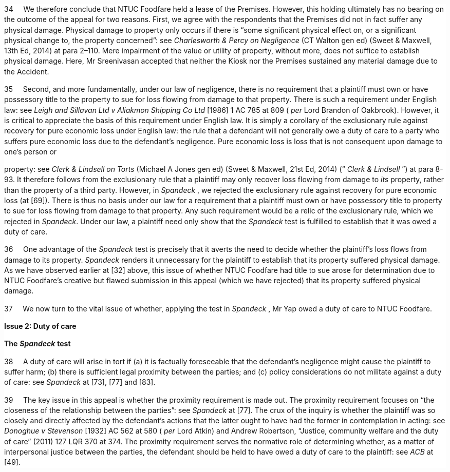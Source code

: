 34     We therefore conclude that NTUC Foodfare held a lease of the Premises. However, this holding ultimately has no bearing on the outcome of the appeal for two reasons. First, we agree with the respondents that the Premises did not in fact suffer any physical damage. Physical damage to property only occurs if there is “some significant physical effect on, or a significant physical change to, the property concerned”: see _Charlesworth & Percy on Negligence_ (CT Walton gen ed) (Sweet & Maxwell, 13th Ed, 2014) at para 2–110. Mere impairment of the value or utility of property, without more, does not suffice to establish physical damage. Here, Mr Sreenivasan accepted that neither the Kiosk nor the Premises sustained any material damage due to the Accident. 

35     Second, and more fundamentally, under our law of negligence, there is no requirement that a plaintiff must own or have possessory title to the property to sue for loss flowing from damage to that property. There is such a requirement under English law: see _Leigh and Sillavan Ltd v Aliakmon Shipping Co Ltd_ [1986] 1 AC 785 at 809 ( _per_ Lord Brandon of Oakbrook). However, it is critical to appreciate the basis of this requirement under English law. It is simply a corollary of the exclusionary rule against recovery for pure economic loss under English law: the rule that a defendant will not generally owe a duty of care to a party who suffers pure economic loss due to the defendant’s negligence. Pure economic loss is loss that is not consequent upon damage to one’s person or 


property: see _Clerk & Lindsell on Torts_ (Michael A Jones gen ed) (Sweet & Maxwell, 21st Ed, 2014) (“ _Clerk & Lindsell_ ”) at para 8-93. It therefore follows from the exclusionary rule that a plaintiff may only recover loss flowing from damage to _its_ property, rather than the property of a third party. However, in _Spandeck_ , we rejected the exclusionary rule against recovery for pure economic loss (at [69]). There is thus no basis under our law for a requirement that a plaintiff must own or have possessory title to property to sue for loss flowing from damage to that property. Any such requirement would be a relic of the exclusionary rule, which we rejected in _Spandeck_. Under our law, a plaintiff need only show that the _Spandeck_ test is fulfilled to establish that it was owed a duty of care. 

36     One advantage of the _Spandeck_ test is precisely that it averts the need to decide whether the plaintiff’s loss flows from damage to its property. _Spandeck_ renders it unnecessary for the plaintiff to establish that its property suffered physical damage. As we have observed earlier at [32] above, this issue of whether NTUC Foodfare had title to sue arose for determination due to NTUC Foodfare’s creative but flawed submission in this appeal (which we have rejected) that its property suffered physical damage. 

37     We now turn to the vital issue of whether, applying the test in _Spandeck_ , Mr Yap owed a duty of care to NTUC Foodfare. 

**Issue 2: Duty of care** 

**The** **_Spandeck_** **test** 

38     A duty of care will arise in tort if (a) it is factually foreseeable that the defendant’s negligence might cause the plaintiff to suffer harm; (b) there is sufficient legal proximity between the parties; and (c) policy considerations do not militate against a duty of care: see _Spandeck_ at [73], [77] and [83]. 

39     The key issue in this appeal is whether the proximity requirement is made out. The proximity requirement focuses on “the closeness of the relationship between the parties”: see _Spandeck_ at [77]. The crux of the inquiry is whether the plaintiff was so closely and directly affected by the defendant’s actions that the latter ought to have had the former in contemplation in acting: see _Donoghue v Stevenson_ [1932] AC 562 at 580 ( _per_ Lord Atkin) and Andrew Robertson, “Justice, community welfare and the duty of care” (2011) 127 LQR 370 at 374. The proximity requirement serves the normative role of determining whether, as a matter of interpersonal justice between the parties, the defendant should be held to have owed a duty of care to the plaintiff: see _ACB_ at [49]. 
